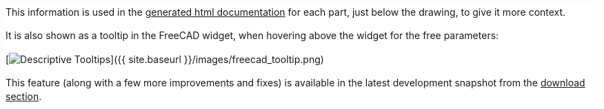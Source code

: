 This information is used in the 
[generated html documentation]({{site.baseurl}}/html/classes/ISO4035.html)
 for each part, just below the drawing, to give it more context.

It is also shown as a tooltip in the FreeCAD widget, when hovering above the
widget for the free parameters:

[<img alt="Descriptive Tooltips" src="{{ site.baseurl }}/images/freecad_tooltip.png" style="width: 100%;"/>]({{ site.baseurl }}/images/freecad_tooltip.png)

This feature (along with a few more improvements and fixes) is available in the
latest development snapshot from the 
[download section]({{site.baseurl}}/downloads.html).





